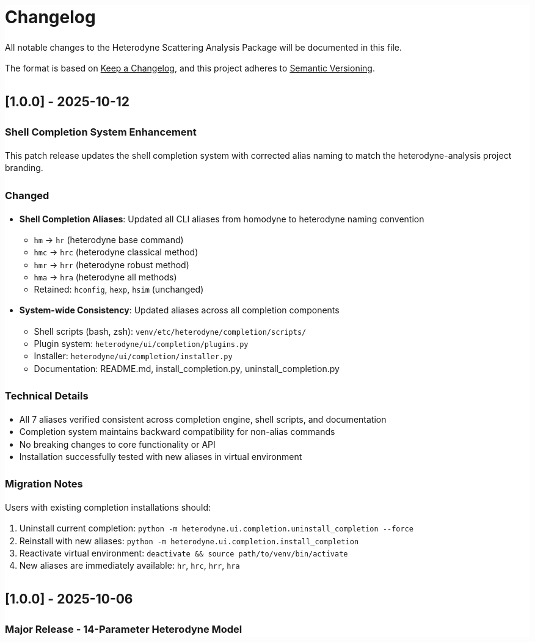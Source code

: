 # Changelog

All notable changes to the Heterodyne Scattering Analysis Package will be documented in
this file.

The format is based on [Keep a Changelog](https://keepachangelog.com/en/1.0.0/), and
this project adheres to [Semantic Versioning](https://semver.org/spec/v2.0.0.html).

## [1.0.0] - 2025-10-12

### Shell Completion System Enhancement

This patch release updates the shell completion system with corrected alias naming to match the heterodyne-analysis project branding.

### Changed

- **Shell Completion Aliases**: Updated all CLI aliases from homodyne to heterodyne naming convention
  - `hm` → `hr` (heterodyne base command)
  - `hmc` → `hrc` (heterodyne classical method)
  - `hmr` → `hrr` (heterodyne robust method)
  - `hma` → `hra` (heterodyne all methods)
  - Retained: `hconfig`, `hexp`, `hsim` (unchanged)

- **System-wide Consistency**: Updated aliases across all completion components
  - Shell scripts (bash, zsh): `venv/etc/heterodyne/completion/scripts/`
  - Plugin system: `heterodyne/ui/completion/plugins.py`
  - Installer: `heterodyne/ui/completion/installer.py`
  - Documentation: README.md, install_completion.py, uninstall_completion.py

### Technical Details

- All 7 aliases verified consistent across completion engine, shell scripts, and documentation
- Completion system maintains backward compatibility for non-alias commands
- No breaking changes to core functionality or API
- Installation successfully tested with new aliases in virtual environment

### Migration Notes

Users with existing completion installations should:
1. Uninstall current completion: `python -m heterodyne.ui.completion.uninstall_completion --force`
2. Reinstall with new aliases: `python -m heterodyne.ui.completion.install_completion`
3. Reactivate virtual environment: `deactivate && source path/to/venv/bin/activate`
4. New aliases are immediately available: `hr`, `hrc`, `hrr`, `hra`

## [1.0.0] - 2025-10-06

### Major Release - 14-Parameter Heterodyne Model
